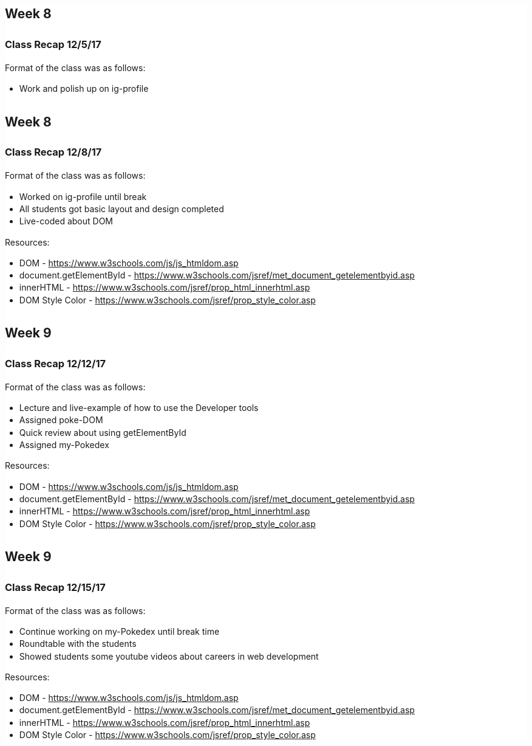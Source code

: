 ## Week 8
### Class Recap 12/5/17
Format of the class was as follows:
* Work and polish up on ig-profile


## Week 8
### Class Recap 12/8/17
Format of the class was as follows:
* Worked on ig-profile until break
* All students got basic layout and design completed
* Live-coded about DOM

Resources:
* DOM - https://www.w3schools.com/js/js_htmldom.asp
* document.getElementById - https://www.w3schools.com/jsref/met_document_getelementbyid.asp
* innerHTML - https://www.w3schools.com/jsref/prop_html_innerhtml.asp
* DOM Style Color - https://www.w3schools.com/jsref/prop_style_color.asp


## Week 9
### Class Recap 12/12/17
Format of the class was as follows:
* Lecture and live-example of how to use the Developer tools
* Assigned poke-DOM
* Quick review about using getElementById
* Assigned my-Pokedex

Resources:
* DOM - https://www.w3schools.com/js/js_htmldom.asp
* document.getElementById - https://www.w3schools.com/jsref/met_document_getelementbyid.asp
* innerHTML - https://www.w3schools.com/jsref/prop_html_innerhtml.asp
* DOM Style Color - https://www.w3schools.com/jsref/prop_style_color.asp

## Week 9
### Class Recap 12/15/17
Format of the class was as follows:
* Continue working on my-Pokedex until break time
* Roundtable with the students
* Showed students some youtube videos about careers in web development

Resources:
* DOM - https://www.w3schools.com/js/js_htmldom.asp
* document.getElementById - https://www.w3schools.com/jsref/met_document_getelementbyid.asp
* innerHTML - https://www.w3schools.com/jsref/prop_html_innerhtml.asp
* DOM Style Color - https://www.w3schools.com/jsref/prop_style_color.asp

